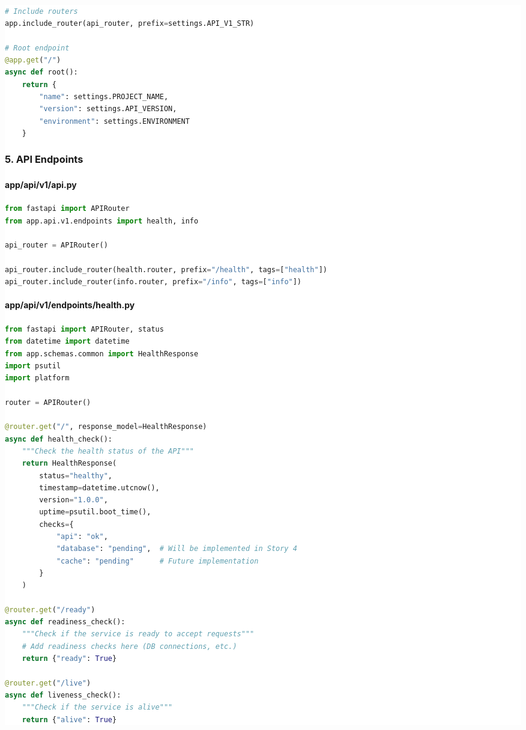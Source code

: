 ```python
# Include routers
app.include_router(api_router, prefix=settings.API_V1_STR)

# Root endpoint
@app.get("/")
async def root():
    return {
        "name": settings.PROJECT_NAME,
        "version": settings.API_VERSION,
        "environment": settings.ENVIRONMENT
    }
```

### 5. API Endpoints

#### app/api/v1/api.py
```python
from fastapi import APIRouter
from app.api.v1.endpoints import health, info

api_router = APIRouter()

api_router.include_router(health.router, prefix="/health", tags=["health"])
api_router.include_router(info.router, prefix="/info", tags=["info"])
```

#### app/api/v1/endpoints/health.py
```python
from fastapi import APIRouter, status
from datetime import datetime
from app.schemas.common import HealthResponse
import psutil
import platform

router = APIRouter()

@router.get("/", response_model=HealthResponse)
async def health_check():
    """Check the health status of the API"""
    return HealthResponse(
        status="healthy",
        timestamp=datetime.utcnow(),
        version="1.0.0",
        uptime=psutil.boot_time(),
        checks={
            "api": "ok",
            "database": "pending",  # Will be implemented in Story 4
            "cache": "pending"      # Future implementation
        }
    )

@router.get("/ready")
async def readiness_check():
    """Check if the service is ready to accept requests"""
    # Add readiness checks here (DB connections, etc.)
    return {"ready": True}

@router.get("/live")
async def liveness_check():
    """Check if the service is alive"""
    return {"alive": True}
```
